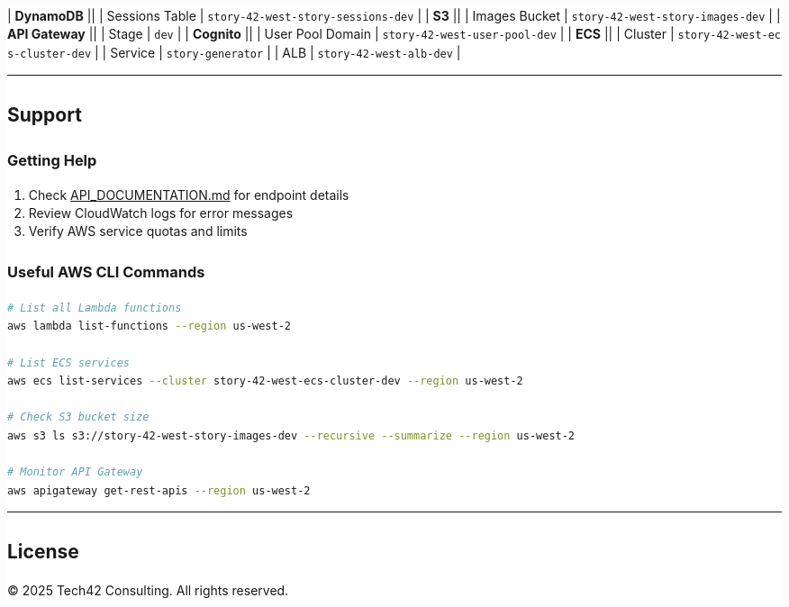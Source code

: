 | **DynamoDB** ||
| Sessions Table | `story-42-west-story-sessions-dev` |
| **S3** ||
| Images Bucket | `story-42-west-story-images-dev` |
| **API Gateway** ||
| Stage | `dev` |
| **Cognito** ||
| User Pool Domain | `story-42-west-user-pool-dev` |
| **ECS** ||
| Cluster | `story-42-west-ecs-cluster-dev` |
| Service | `story-generator` |
| ALB | `story-42-west-alb-dev` |

---

## Support

### Getting Help

1. Check [API_DOCUMENTATION.md](./API_DOCUMENTATION.md) for endpoint details
2. Review CloudWatch logs for error messages
3. Verify AWS service quotas and limits

### Useful AWS CLI Commands

```bash
# List all Lambda functions
aws lambda list-functions --region us-west-2

# List ECS services
aws ecs list-services --cluster story-42-west-ecs-cluster-dev --region us-west-2

# Check S3 bucket size
aws s3 ls s3://story-42-west-story-images-dev --recursive --summarize --region us-west-2

# Monitor API Gateway
aws apigateway get-rest-apis --region us-west-2
```

---

## License

© 2025 Tech42 Consulting. All rights reserved.

